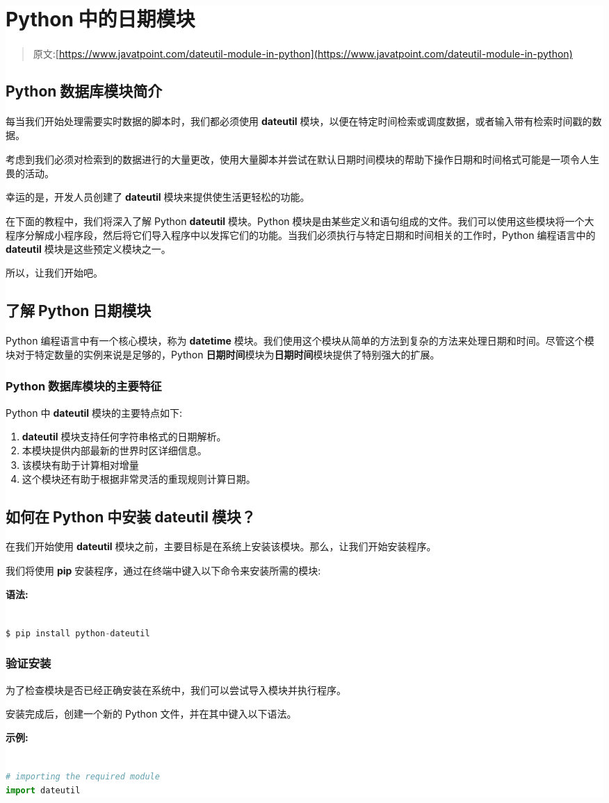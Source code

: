 # Python 中的日期模块

> 原文:[https://www.javatpoint.com/dateutil-module-in-python](https://www.javatpoint.com/dateutil-module-in-python)

## Python 数据库模块简介

每当我们开始处理需要实时数据的脚本时，我们都必须使用 **dateutil** 模块，以便在特定时间检索或调度数据，或者输入带有检索时间戳的数据。

考虑到我们必须对检索到的数据进行的大量更改，使用大量脚本并尝试在默认日期时间模块的帮助下操作日期和时间格式可能是一项令人生畏的活动。

幸运的是，开发人员创建了 **dateutil** 模块来提供使生活更轻松的功能。

在下面的教程中，我们将深入了解 Python **dateutil** 模块。Python 模块是由某些定义和语句组成的文件。我们可以使用这些模块将一个大程序分解成小程序段，然后将它们导入程序中以发挥它们的功能。当我们必须执行与特定日期和时间相关的工作时，Python 编程语言中的 **dateutil** 模块是这些预定义模块之一。

所以，让我们开始吧。

## 了解 Python 日期模块

Python 编程语言中有一个核心模块，称为 **datetime** 模块。我们使用这个模块从简单的方法到复杂的方法来处理日期和时间。尽管这个模块对于特定数量的实例来说是足够的，Python **日期时间**模块为**日期时间**模块提供了特别强大的扩展。

### Python 数据库模块的主要特征

Python 中 **dateutil** 模块的主要特点如下:

1.  **dateutil** 模块支持任何字符串格式的日期解析。
2.  本模块提供内部最新的世界时区详细信息。
3.  该模块有助于计算相对增量
4.  这个模块还有助于根据非常灵活的重现规则计算日期。

## 如何在 Python 中安装 dateutil 模块？

在我们开始使用 **dateutil** 模块之前，主要目标是在系统上安装该模块。那么，让我们开始安装程序。

我们将使用 **pip** 安装程序，通过在终端中键入以下命令来安装所需的模块:

**语法:**

```py

$ pip install python-dateutil

```

### 验证安装

为了检查模块是否已经正确安装在系统中，我们可以尝试导入模块并执行程序。

安装完成后，创建一个新的 Python 文件，并在其中键入以下语法。

**示例:**

```py

# importing the required module
import dateutil

```
